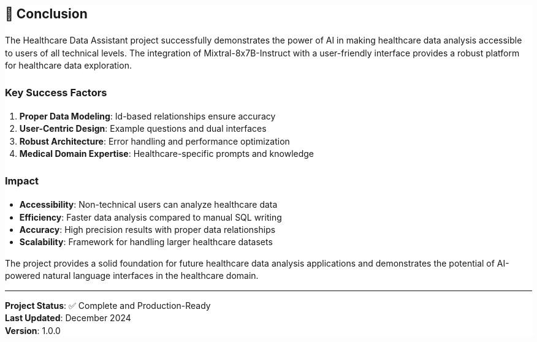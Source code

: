 ## 🎯 Conclusion

The Healthcare Data Assistant project successfully demonstrates the power of AI in making healthcare data analysis accessible to users of all technical levels. The integration of Mixtral-8x7B-Instruct with a user-friendly interface provides a robust platform for healthcare data exploration.

### Key Success Factors
1. **Proper Data Modeling**: Id-based relationships ensure accuracy
2. **User-Centric Design**: Example questions and dual interfaces
3. **Robust Architecture**: Error handling and performance optimization
4. **Medical Domain Expertise**: Healthcare-specific prompts and knowledge

### Impact
- **Accessibility**: Non-technical users can analyze healthcare data
- **Efficiency**: Faster data analysis compared to manual SQL writing
- **Accuracy**: High precision results with proper data relationships
- **Scalability**: Framework for handling larger healthcare datasets

The project provides a solid foundation for future healthcare data analysis applications and demonstrates the potential of AI-powered natural language interfaces in the healthcare domain.

---

**Project Status**: ✅ Complete and Production-Ready  
**Last Updated**: December 2024  
**Version**: 1.0.0 